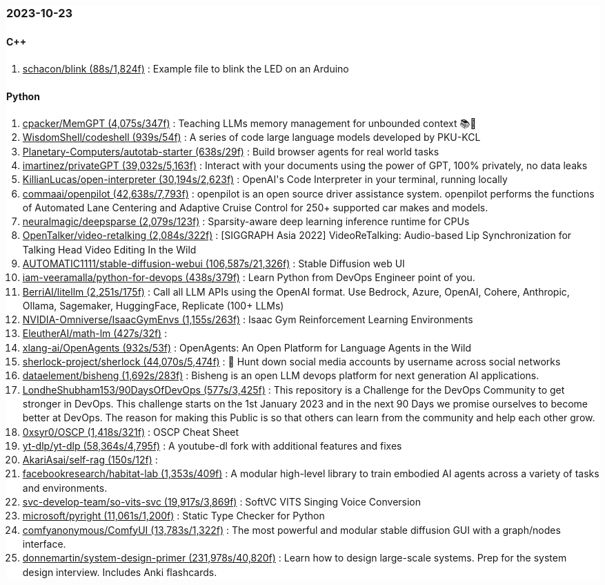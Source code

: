 ### 2023-10-23

#### C++
1. [schacon/blink (88s/1,824f)](https://github.com/schacon/blink) : Example file to blink the LED on an Arduino

#### Python
1. [cpacker/MemGPT (4,075s/347f)](https://github.com/cpacker/MemGPT) : Teaching LLMs memory management for unbounded context 📚🦙
2. [WisdomShell/codeshell (939s/54f)](https://github.com/WisdomShell/codeshell) : A series of code large language models developed by PKU-KCL
3. [Planetary-Computers/autotab-starter (638s/29f)](https://github.com/Planetary-Computers/autotab-starter) : Build browser agents for real world tasks
4. [imartinez/privateGPT (39,032s/5,163f)](https://github.com/imartinez/privateGPT) : Interact with your documents using the power of GPT, 100% privately, no data leaks
5. [KillianLucas/open-interpreter (30,194s/2,623f)](https://github.com/KillianLucas/open-interpreter) : OpenAI's Code Interpreter in your terminal, running locally
6. [commaai/openpilot (42,638s/7,793f)](https://github.com/commaai/openpilot) : openpilot is an open source driver assistance system. openpilot performs the functions of Automated Lane Centering and Adaptive Cruise Control for 250+ supported car makes and models.
7. [neuralmagic/deepsparse (2,079s/123f)](https://github.com/neuralmagic/deepsparse) : Sparsity-aware deep learning inference runtime for CPUs
8. [OpenTalker/video-retalking (2,084s/322f)](https://github.com/OpenTalker/video-retalking) : [SIGGRAPH Asia 2022] VideoReTalking: Audio-based Lip Synchronization for Talking Head Video Editing In the Wild
9. [AUTOMATIC1111/stable-diffusion-webui (106,587s/21,326f)](https://github.com/AUTOMATIC1111/stable-diffusion-webui) : Stable Diffusion web UI
10. [iam-veeramalla/python-for-devops (438s/379f)](https://github.com/iam-veeramalla/python-for-devops) : Learn Python from DevOps Engineer point of you.
11. [BerriAI/litellm (2,251s/175f)](https://github.com/BerriAI/litellm) : Call all LLM APIs using the OpenAI format. Use Bedrock, Azure, OpenAI, Cohere, Anthropic, Ollama, Sagemaker, HuggingFace, Replicate (100+ LLMs)
12. [NVIDIA-Omniverse/IsaacGymEnvs (1,155s/263f)](https://github.com/NVIDIA-Omniverse/IsaacGymEnvs) : Isaac Gym Reinforcement Learning Environments
13. [EleutherAI/math-lm (427s/32f)](https://github.com/EleutherAI/math-lm) : 
14. [xlang-ai/OpenAgents (932s/53f)](https://github.com/xlang-ai/OpenAgents) : OpenAgents: An Open Platform for Language Agents in the Wild
15. [sherlock-project/sherlock (44,070s/5,474f)](https://github.com/sherlock-project/sherlock) : 🔎 Hunt down social media accounts by username across social networks
16. [dataelement/bisheng (1,692s/283f)](https://github.com/dataelement/bisheng) : Bisheng is an open LLM devops platform for next generation AI applications.
17. [LondheShubham153/90DaysOfDevOps (577s/3,425f)](https://github.com/LondheShubham153/90DaysOfDevOps) : This repository is a Challenge for the DevOps Community to get stronger in DevOps. This challenge starts on the 1st January 2023 and in the next 90 Days we promise ourselves to become better at DevOps. The reason for making this Public is so that others can learn from the community and help each other grow.
18. [0xsyr0/OSCP (1,418s/321f)](https://github.com/0xsyr0/OSCP) : OSCP Cheat Sheet
19. [yt-dlp/yt-dlp (58,364s/4,795f)](https://github.com/yt-dlp/yt-dlp) : A youtube-dl fork with additional features and fixes
20. [AkariAsai/self-rag (150s/12f)](https://github.com/AkariAsai/self-rag) : 
21. [facebookresearch/habitat-lab (1,353s/409f)](https://github.com/facebookresearch/habitat-lab) : A modular high-level library to train embodied AI agents across a variety of tasks and environments.
22. [svc-develop-team/so-vits-svc (19,917s/3,869f)](https://github.com/svc-develop-team/so-vits-svc) : SoftVC VITS Singing Voice Conversion
23. [microsoft/pyright (11,061s/1,200f)](https://github.com/microsoft/pyright) : Static Type Checker for Python
24. [comfyanonymous/ComfyUI (13,783s/1,322f)](https://github.com/comfyanonymous/ComfyUI) : The most powerful and modular stable diffusion GUI with a graph/nodes interface.
25. [donnemartin/system-design-primer (231,978s/40,820f)](https://github.com/donnemartin/system-design-primer) : Learn how to design large-scale systems. Prep for the system design interview. Includes Anki flashcards.
